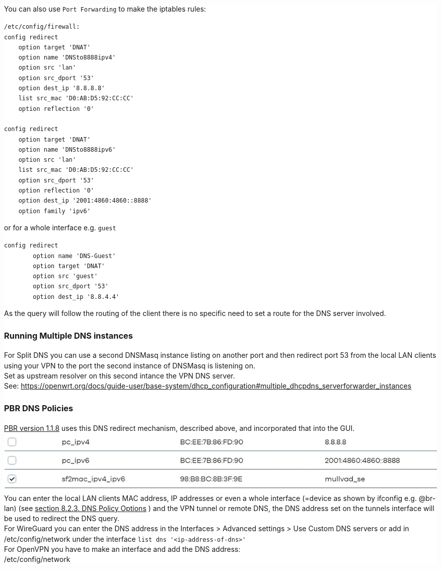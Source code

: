 ```
```  
You can also use `Port Forwarding` to make the iptables rules:  
   
```  
/etc/config/firewall:  
config redirect
	option target 'DNAT'
	option name 'DNSto8888ipv4'
	option src 'lan'
	option src_dport '53'
	option dest_ip '8.8.8.8'
	list src_mac 'D0:AB:D5:92:CC:CC'
	option reflection '0'

config redirect
	option target 'DNAT'
	option name 'DNSto8888ipv6'
	option src 'lan'
	list src_mac 'D0:AB:D5:92:CC:CC'
	option src_dport '53'
	option reflection '0'
	option dest_ip '2001:4860:4860::8888'
	option family 'ipv6'
```

or for a whole interface e.g. `guest`
```
config redirect
        option name 'DNS-Guest'
        option target 'DNAT'
        option src 'guest'
        option src_dport '53'
        option dest_ip '8.8.4.4'
```

As the query will follow the routing of the client there is no specific need to set a route for the DNS server involved.  

### Running Multiple DNS instances  
For Split DNS you can use a second DNSMasq instance listing on another port and then redirect port 53 from the local LAN clients using your VPN to the port the second instance of DNSMasq is listening on.  
Set as upstream resolver on this second intance the VPN DNS server.  
See: https://openwrt.org/docs/guide-user/base-system/dhcp_configuration#multiple_dhcpdns_serverforwarder_instances 

### PBR DNS Policies
[PBR version 1.1.8](https://docs.openwrt.melmac.net/pbr/ ) uses this DNS redirect mechanism, described above, and incorporated that into the GUI.  
![Alt text](img/dns-policy-3.jpg?raw=true "Optional Title")  
You can enter the local LAN clients MAC address, IP addresses or even a whole interface (=device as shown by ifconfig e.g. @br-lan) (see [section 8.2.3. DNS Policy Options](https://docs.openwrt.melmac.net/pbr/#DNSPolicyOptions) ) and the VPN tunnel or remote DNS, the DNS address set on the tunnels interface will be used to redirect the DNS query.  
For WireGuard you can enter the DNS address in the Interfaces >  Advanced settings > Use Custom DNS servers or add in /etc/config/network under the interface `list dns '<ip-address-of-dns>'`  
For OpenVPN you have to make an interface and add the DNS address:  
/etc/config/network  